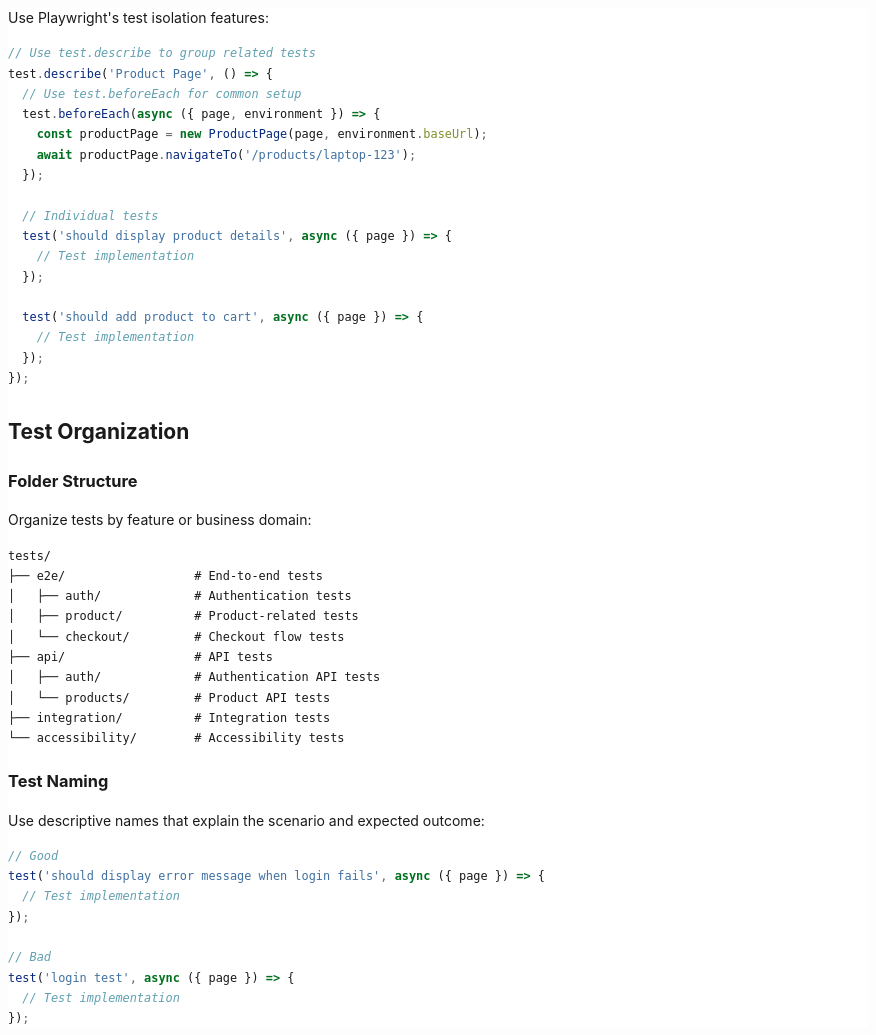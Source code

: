 Use Playwright's test isolation features:

```typescript
// Use test.describe to group related tests
test.describe('Product Page', () => {
  // Use test.beforeEach for common setup
  test.beforeEach(async ({ page, environment }) => {
    const productPage = new ProductPage(page, environment.baseUrl);
    await productPage.navigateTo('/products/laptop-123');
  });

  // Individual tests
  test('should display product details', async ({ page }) => {
    // Test implementation
  });

  test('should add product to cart', async ({ page }) => {
    // Test implementation
  });
});
```

## Test Organization

### Folder Structure

Organize tests by feature or business domain:

```
tests/
├── e2e/                  # End-to-end tests
│   ├── auth/             # Authentication tests
│   ├── product/          # Product-related tests
│   └── checkout/         # Checkout flow tests
├── api/                  # API tests
│   ├── auth/             # Authentication API tests
│   └── products/         # Product API tests
├── integration/          # Integration tests
└── accessibility/        # Accessibility tests
```

### Test Naming

Use descriptive names that explain the scenario and expected outcome:

```typescript
// Good
test('should display error message when login fails', async ({ page }) => {
  // Test implementation
});

// Bad
test('login test', async ({ page }) => {
  // Test implementation
});
```
